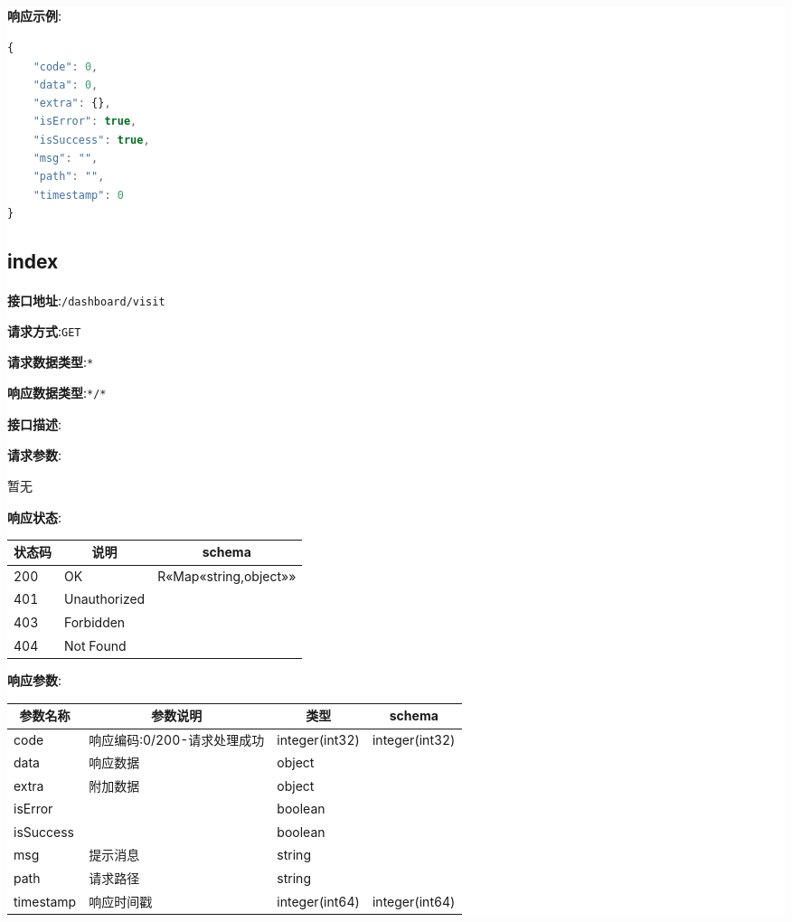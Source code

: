 
**响应示例**:
```javascript
{
	"code": 0,
	"data": 0,
	"extra": {},
	"isError": true,
	"isSuccess": true,
	"msg": "",
	"path": "",
	"timestamp": 0
}
```


## index


**接口地址**:`/dashboard/visit`


**请求方式**:`GET`


**请求数据类型**:`*`


**响应数据类型**:`*/*`


**接口描述**:


**请求参数**:


暂无


**响应状态**:


| 状态码 | 说明 | schema |
| -------- | -------- | ----- | 
|200|OK|R«Map«string,object»»|
|401|Unauthorized||
|403|Forbidden||
|404|Not Found||


**响应参数**:


| 参数名称 | 参数说明 | 类型 | schema |
| -------- | -------- | ----- |----- | 
|code|响应编码:0/200-请求处理成功|integer(int32)|integer(int32)|
|data|响应数据|object||
|extra|附加数据|object||
|isError||boolean||
|isSuccess||boolean||
|msg|提示消息|string||
|path|请求路径|string||
|timestamp|响应时间戳|integer(int64)|integer(int64)|

